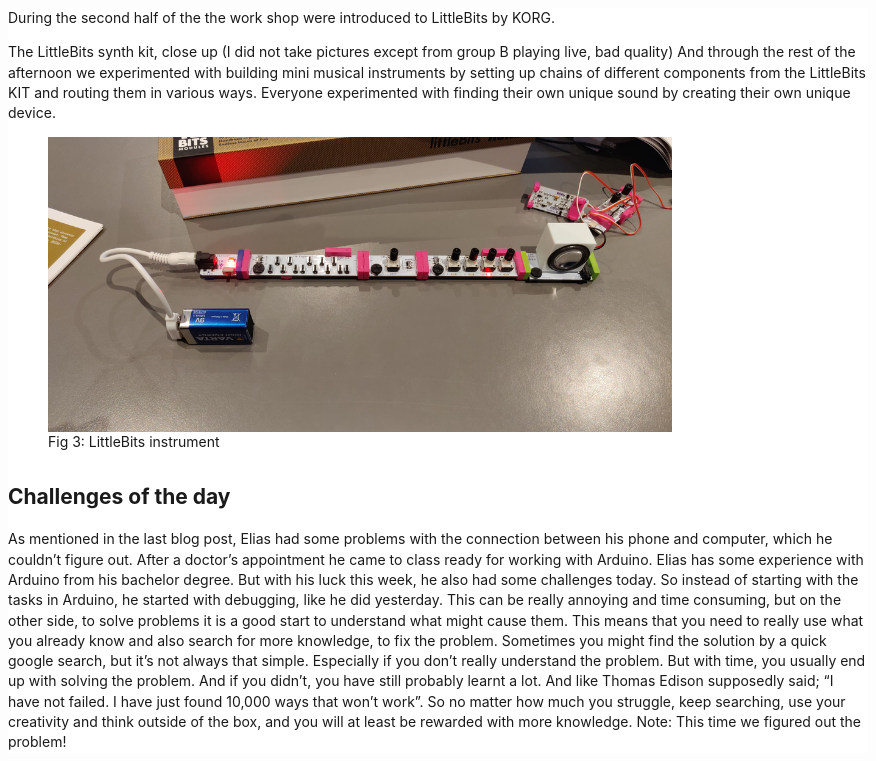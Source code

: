 During the second half of the the work shop were introduced to LittleBits by KORG.

The LittleBits synth kit, close up  (I did not take pictures except from group B playing live, bad quality)
And through the rest of the afternoon we experimented with building mini musical instruments by setting up chains of different components from the LittleBits KIT and routing them in various ways. Everyone experimented with finding their own unique sound by creating their own unique device.

<figure>
<img src="/assets/img/LittleBits-Instrument.jpg" alt="LittleBits instrument" width="80%" align="middle"/>
<figcaption>Fig 3: LittleBits instrument </figcaption>
</figure>

## Challenges of the day
As mentioned in the last blog post, Elias had some problems with the connection between his phone and computer, which he couldn’t figure out. After a doctor’s appointment he came to class ready for working with Arduino. Elias has some experience with Arduino from his bachelor degree. But with his luck this week, he also had some challenges today. So instead of starting with the tasks in Arduino, he started with debugging, like he did yesterday. This can be really annoying and time consuming, but on the other side, to solve problems it is a good start to understand what might cause them. This means that you need to really use what you already know and also search for more knowledge, to fix the problem. Sometimes you might find the solution by a quick google search, but it’s not always that simple. Especially if you don’t really understand the problem. But with time, you usually end up with solving the problem. And if you didn’t, you have still probably learnt a lot. And like Thomas Edison supposedly said; “I have not failed. I have just found 10,000 ways that won’t work”. So no matter how much you struggle, keep searching, use your creativity and think outside of the box, and you will at least be rewarded with more knowledge.
Note: This time we figured out the problem!



